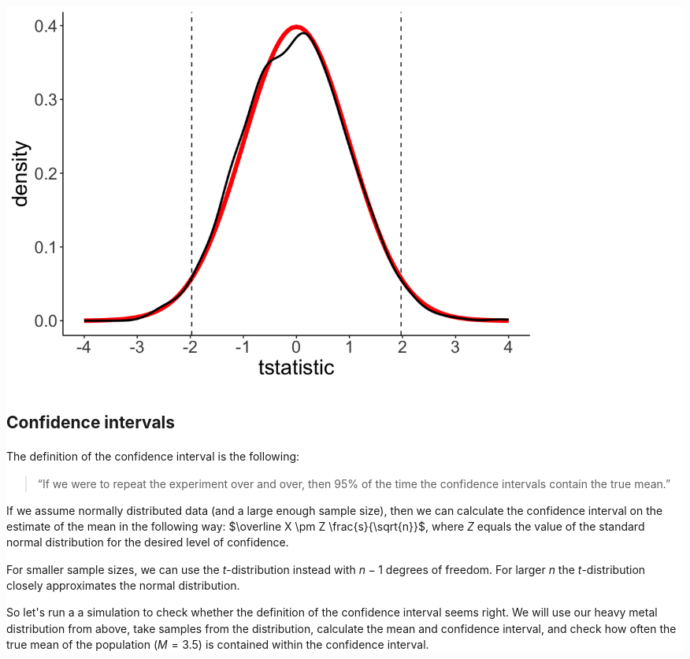 <img src="04-inference_files/figure-html/unnamed-chunk-27-1.png" width="672" />


## Confidence intervals

The definition of the confidence interval is the following: 

> “If we were to repeat the experiment over and over, then 95% of the time the confidence intervals contain the true mean.” 

If we assume normally distributed data (and a large enough sample size), then we can calculate the confidence interval on the estimate of the mean in the following way: $\overline X \pm Z \frac{s}{\sqrt{n}}$, where $Z$ equals the value of the standard normal distribution for the desired level of confidence. 

For smaller sample sizes, we can use the $t$-distribution instead with $n-1$ degrees of freedom. For larger $n$ the $t$-distribution closely approximates the normal distribution. 

So let's run a a simulation to check whether the definition of the confidence interval seems right. We will use our heavy metal distribution from above, take samples from the distribution, calculate the mean and confidence interval, and check how often the true mean of the population ($M = 3.5$) is contained within the confidence interval. 
